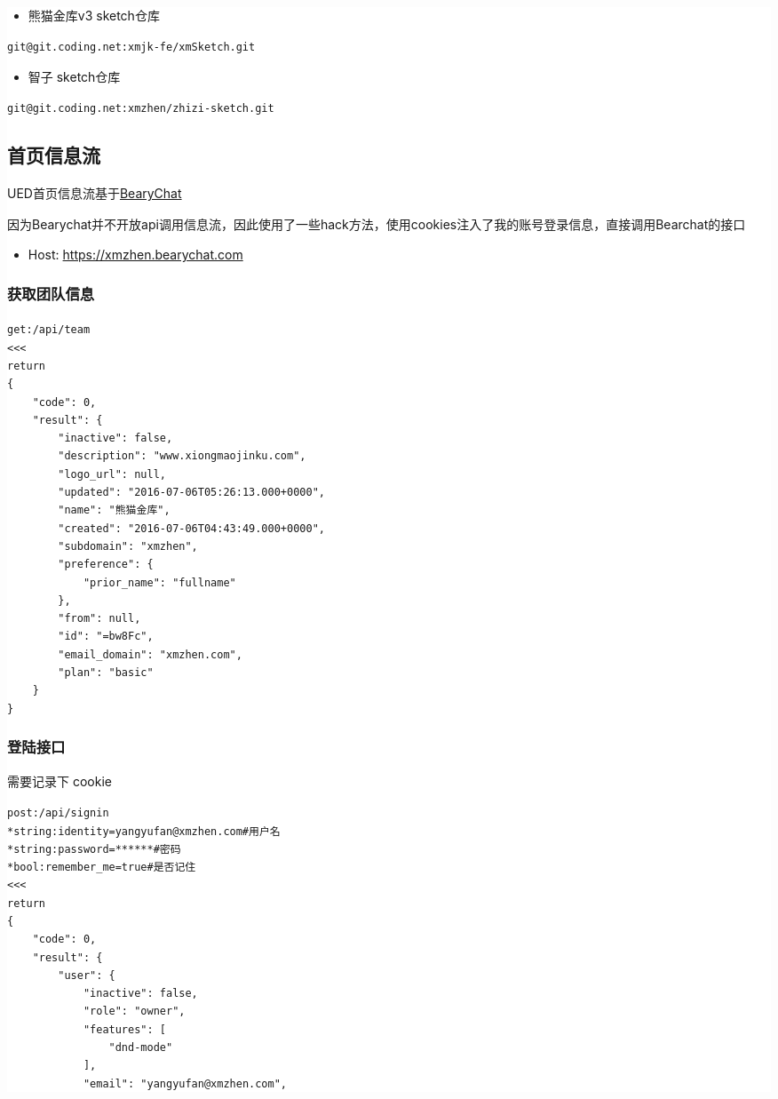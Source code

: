 - 熊猫金库v3 sketch仓库

```
git@git.coding.net:xmjk-fe/xmSketch.git
```

- 智子 sketch仓库

```
git@git.coding.net:xmzhen/zhizi-sketch.git
```

## 首页信息流

UED首页信息流基于[BearyChat](https://bearychat.com/)

因为Bearychat并不开放api调用信息流，因此使用了一些hack方法，使用cookies注入了我的账号登录信息，直接调用Bearchat的接口

- Host: <https://xmzhen.bearychat.com>

### 获取团队信息 

~~~[api:bearychat]
get:/api/team
<<<
return
{
    "code": 0,
    "result": {
        "inactive": false,
        "description": "www.xiongmaojinku.com",
        "logo_url": null,
        "updated": "2016-07-06T05:26:13.000+0000",
        "name": "熊猫金库",
        "created": "2016-07-06T04:43:49.000+0000",
        "subdomain": "xmzhen",
        "preference": {
            "prior_name": "fullname"
        },
        "from": null,
        "id": "=bw8Fc",
        "email_domain": "xmzhen.com",
        "plan": "basic"
    }
}
~~~

### 登陆接口 

需要记录下 cookie 

~~~[api:bearychat]
post:/api/signin
*string:identity=yangyufan@xmzhen.com#用户名
*string:password=******#密码
*bool:remember_me=true#是否记住
<<<
return
{
    "code": 0,
    "result": {
        "user": {
            "inactive": false,
            "role": "owner",
            "features": [
                "dnd-mode"
            ],
            "email": "yangyufan@xmzhen.com",
~~~